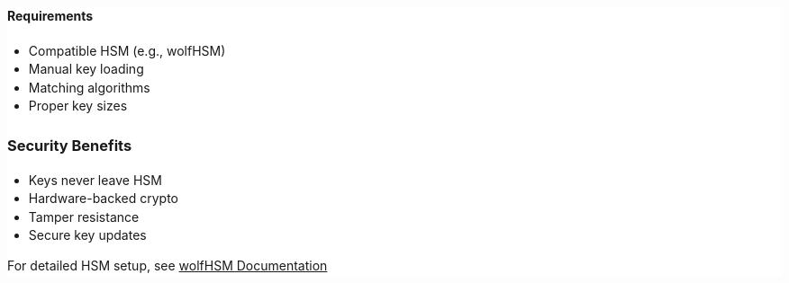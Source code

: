 #### Requirements
- Compatible HSM (e.g., wolfHSM)
- Manual key loading
- Matching algorithms
- Proper key sizes

### Security Benefits
- Keys never leave HSM
- Hardware-backed crypto
- Tamper resistance
- Secure key updates

For detailed HSM setup, see [wolfHSM Documentation](wolfHSM.md)
